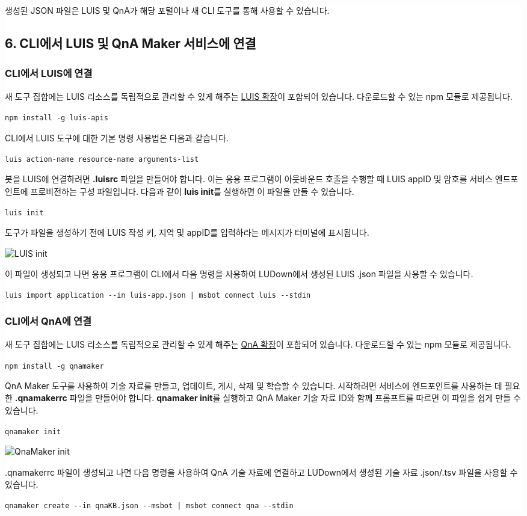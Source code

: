 생성된 JSON 파일은 LUIS 및 QnA가 해당 포털이나 새 CLI 도구를 통해 사용할 수 있습니다. 

## <a name="6-connect-to-luis-an-qna-maker-services-from-the-cli"></a>6. CLI에서 LUIS 및 QnA Maker 서비스에 연결

### <a name="connect-to-luis-from-the-cli"></a>CLI에서 LUIS에 연결 

새 도구 집합에는 LUIS 리소스를 독립적으로 관리할 수 있게 해주는 [LUIS 확장](https://github.com/Microsoft/botbuilder-tools/tree/master/LUIS)이 포함되어 있습니다. 다운로드할 수 있는 npm 모듈로 제공됩니다.

```shell
npm install -g luis-apis
```
CLI에서 LUIS 도구에 대한 기본 명령 사용법은 다음과 같습니다.

```shell
luis action-name resource-name arguments-list
```
봇을 LUIS에 연결하려면 **.luisrc** 파일을 만들어야 합니다. 이는 응용 프로그램이 아웃바운드 호출을 수행할 때 LUIS appID 및 암호를 서비스 엔드포인트에 프로비전하는 구성 파일입니다. 다음과 같이 **luis init**를 실행하면 이 파일을 만들 수 있습니다.

```shell
luis init
```
도구가 파일을 생성하기 전에 LUIS 작성 키, 지역 및 appID를 입력하라는 메시지가 터미널에 표시됩니다.  

![LUIS init](media/bot-builder-tools/luis-init.png) 


이 파일이 생성되고 나면 응용 프로그램이 CLI에서 다음 명령을 사용하여 LUDown에서 생성된 LUIS .json 파일을 사용할 수 있습니다. 

```shell
luis import application --in luis-app.json | msbot connect luis --stdin
```

### <a name="connect-to-qna-from-the-cli"></a>CLI에서 QnA에 연결

새 도구 집합에는 LUIS 리소스를 독립적으로 관리할 수 있게 해주는 [QnA 확장](https://github.com/Microsoft/botbuilder-tools/tree/master/QnAMaker)이 포함되어 있습니다. 다운로드할 수 있는 npm 모듈로 제공됩니다.

```shell
npm install -g qnamaker
```
QnA Maker 도구를 사용하여 기술 자료를 만들고, 업데이트, 게시, 삭제 및 학습할 수 있습니다. 시작하려면 서비스에 엔드포인트를 사용하는 데 필요한 **.qnamakerrc** 파일을 만들어야 합니다. **qnamaker init**를 실행하고 QnA Maker 기술 자료 ID와 함께 프롬프트를 따르면 이 파일을 쉽게 만들 수 있습니다. 

```shell
qnamaker init 
```
![QnaMaker init](media/bot-builder-tools/qnamaker-init.png)

.qnamakerrc 파일이 생성되고 나면 다음 명령을 사용하여 QnA 기술 자료에 연결하고 LUDown에서 생성된 기술 자료 .json/.tsv 파일을 사용할 수 있습니다.

```shell
qnamaker create --in qnaKB.json --msbot | msbot connect qna --stdin
```
